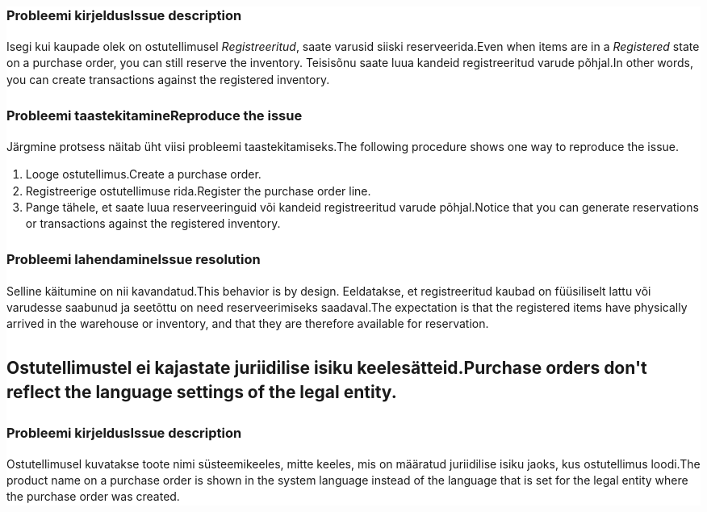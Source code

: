 ### <a name="issue-description"></a><span data-ttu-id="4b6c3-137">Probleemi kirjeldus</span><span class="sxs-lookup"><span data-stu-id="4b6c3-137">Issue description</span></span>

<span data-ttu-id="4b6c3-138">Isegi kui kaupade olek on ostutellimusel *Registreeritud*, saate varusid siiski reserveerida.</span><span class="sxs-lookup"><span data-stu-id="4b6c3-138">Even when items are in a *Registered* state on a purchase order, you can still reserve the inventory.</span></span> <span data-ttu-id="4b6c3-139">Teisisõnu saate luua kandeid registreeritud varude põhjal.</span><span class="sxs-lookup"><span data-stu-id="4b6c3-139">In other words, you can create transactions against the registered inventory.</span></span>

### <a name="reproduce-the-issue"></a><span data-ttu-id="4b6c3-140">Probleemi taastekitamine</span><span class="sxs-lookup"><span data-stu-id="4b6c3-140">Reproduce the issue</span></span>

<span data-ttu-id="4b6c3-141">Järgmine protsess näitab üht viisi probleemi taastekitamiseks.</span><span class="sxs-lookup"><span data-stu-id="4b6c3-141">The following procedure shows one way to reproduce the issue.</span></span>

1. <span data-ttu-id="4b6c3-142">Looge ostutellimus.</span><span class="sxs-lookup"><span data-stu-id="4b6c3-142">Create a purchase order.</span></span>
2. <span data-ttu-id="4b6c3-143">Registreerige ostutellimuse rida.</span><span class="sxs-lookup"><span data-stu-id="4b6c3-143">Register the purchase order line.</span></span>
3. <span data-ttu-id="4b6c3-144">Pange tähele, et saate luua reserveeringuid või kandeid registreeritud varude põhjal.</span><span class="sxs-lookup"><span data-stu-id="4b6c3-144">Notice that you can generate reservations or transactions against the registered inventory.</span></span>

### <a name="issue-resolution"></a><span data-ttu-id="4b6c3-145">Probleemi lahendamine</span><span class="sxs-lookup"><span data-stu-id="4b6c3-145">Issue resolution</span></span>

<span data-ttu-id="4b6c3-146">Selline käitumine on nii kavandatud.</span><span class="sxs-lookup"><span data-stu-id="4b6c3-146">This behavior is by design.</span></span> <span data-ttu-id="4b6c3-147">Eeldatakse, et registreeritud kaubad on füüsiliselt lattu või varudesse saabunud ja seetõttu on need reserveerimiseks saadaval.</span><span class="sxs-lookup"><span data-stu-id="4b6c3-147">The expectation is that the registered items have physically arrived in the warehouse or inventory, and that they are therefore available for reservation.</span></span>

## <a name="purchase-orders-dont-reflect-the-language-settings-of-the-legal-entity"></a><span data-ttu-id="4b6c3-148">Ostutellimustel ei kajastate juriidilise isiku keelesätteid.</span><span class="sxs-lookup"><span data-stu-id="4b6c3-148">Purchase orders don't reflect the language settings of the legal entity.</span></span>

### <a name="issue-description"></a><span data-ttu-id="4b6c3-149">Probleemi kirjeldus</span><span class="sxs-lookup"><span data-stu-id="4b6c3-149">Issue description</span></span>

<span data-ttu-id="4b6c3-150">Ostutellimusel kuvatakse toote nimi süsteemikeeles, mitte keeles, mis on määratud juriidilise isiku jaoks, kus ostutellimus loodi.</span><span class="sxs-lookup"><span data-stu-id="4b6c3-150">The product name on a purchase order is shown in the system language instead of the language that is set for the legal entity where the purchase order was created.</span></span>

